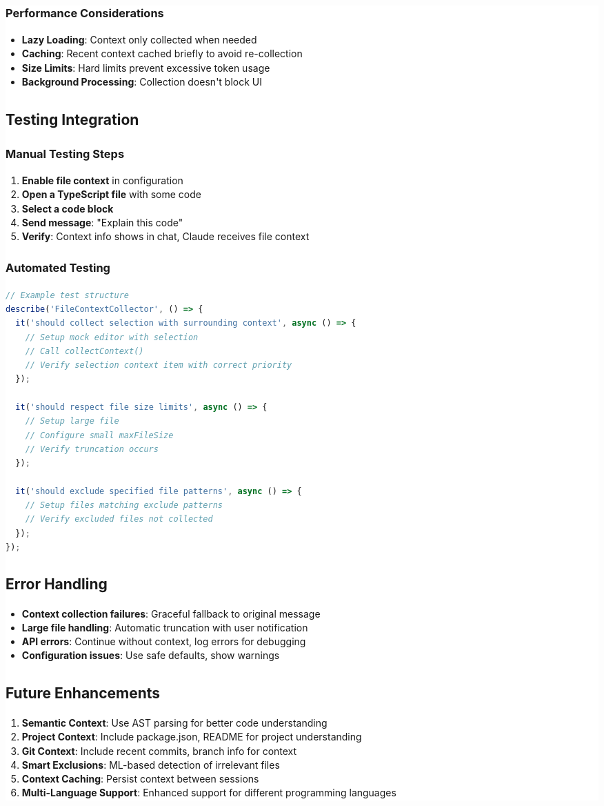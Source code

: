 ### Performance Considerations

- **Lazy Loading**: Context only collected when needed
- **Caching**: Recent context cached briefly to avoid re-collection
- **Size Limits**: Hard limits prevent excessive token usage
- **Background Processing**: Collection doesn't block UI

## Testing Integration

### Manual Testing Steps

1. **Enable file context** in configuration
2. **Open a TypeScript file** with some code
3. **Select a code block** 
4. **Send message**: "Explain this code"
5. **Verify**: Context info shows in chat, Claude receives file context

### Automated Testing

```typescript
// Example test structure
describe('FileContextCollector', () => {
  it('should collect selection with surrounding context', async () => {
    // Setup mock editor with selection
    // Call collectContext()
    // Verify selection context item with correct priority
  });
  
  it('should respect file size limits', async () => {
    // Setup large file
    // Configure small maxFileSize
    // Verify truncation occurs
  });
  
  it('should exclude specified file patterns', async () => {
    // Setup files matching exclude patterns  
    // Verify excluded files not collected
  });
});
```

## Error Handling

- **Context collection failures**: Graceful fallback to original message
- **Large file handling**: Automatic truncation with user notification  
- **API errors**: Continue without context, log errors for debugging
- **Configuration issues**: Use safe defaults, show warnings

## Future Enhancements

1. **Semantic Context**: Use AST parsing for better code understanding
2. **Project Context**: Include package.json, README for project understanding
3. **Git Context**: Include recent commits, branch info for context
4. **Smart Exclusions**: ML-based detection of irrelevant files
5. **Context Caching**: Persist context between sessions
6. **Multi-Language Support**: Enhanced support for different programming languages
